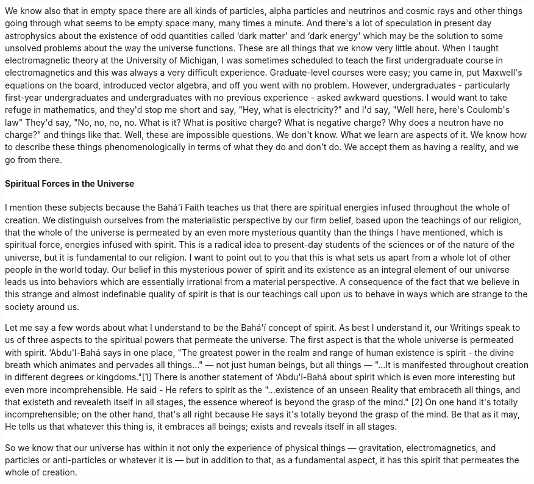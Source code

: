We know also that in empty space there are all kinds of particles, alpha particles and neutrinos and cosmic rays and other things going through what seems to be empty space many, many times a minute. And there's a lot of speculation in present day astrophysics about the existence of odd quantities called ‘dark matter' and ‘dark energy' which may be the solution to some unsolved problems about the way the universe functions. These are all things that we know very little about. When I taught electromagnetic theory at the University of Michigan, I was sometimes scheduled to teach the first undergraduate course in electromagnetics and this was always a very difficult experience. Graduate-level courses were easy; you came in, put Maxwell's equations on the board, introduced vector algebra, and off you went with no problem. However, undergraduates - particularly first-year undergraduates and undergraduates with no previous experience - asked awkward questions. I would want to take refuge in mathematics, and they'd stop me short and say, "Hey, what is electricity?" and I'd say, "Well here, here's Coulomb's law" They'd say, "No, no, no, no. What is it? What is positive charge? What is negative charge? Why does a neutron have no charge?" and things like that. Well, these are impossible questions. We don't know. What we learn are aspects of it. We know how to describe these things phenomenologically in terms of what they do and don't do. We accept them as having a reality, and we go from there.

#### Spiritual Forces in the Universe

I mention these subjects because the Bahá'í Faith teaches us that there are spiritual energies infused throughout the whole of creation. We distinguish ourselves from the materialistic perspective by our firm belief, based upon the teachings of our religion, that the whole of the universe is permeated by an even more mysterious quantity than the things I have mentioned, which is spiritual force, energies infused with spirit. This is a radical idea to present-day students of the sciences or of the nature of the universe, but it is fundamental to our religion. I want to point out to you that this is what sets us apart from a whole lot of other people in the world today. Our belief in this mysterious power of spirit and its existence as an integral element of our universe leads us into behaviors which are essentially irrational from a material perspective. A consequence of the fact that we believe in this strange and almost indefinable quality of spirit is that is our teachings call upon us to behave in ways which are strange to the society around us.

Let me say a few words about what I understand to be the Bahá'í concept of spirit. As best I understand it, our Writings speak to us of three aspects to the spiritual powers that permeate the universe. The first aspect is that the whole universe is permeated with spirit. ‘Abdu'l-Bahá says in one place, "The greatest power in the realm and range of human existence is spirit - the divine breath which animates and pervades all things..." — not just human beings, but all things — "...It is manifested throughout creation in different degrees or kingdoms."\[1\] There is another statement of ‘Abdu'l-Bahá about spirit which is even more interesting but even more incomprehensible. He said - He refers to spirit as the "...existence of an unseen Reality that embraceth all things, and that existeth and revealeth itself in all stages, the essence whereof is beyond the grasp of the mind." \[2\] On one hand it's totally incomprehensible; on the other hand, that's all right because He says it's totally beyond the grasp of the mind. Be that as it may, He tells us that whatever this thing is, it embraces all beings; exists and reveals itself in all stages.

So we know that our universe has within it not only the experience of physical things — gravitation, electromagnetics, and particles or anti-particles or whatever it is — but in addition to that, as a fundamental aspect, it has this spirit that permeates the whole of creation.
